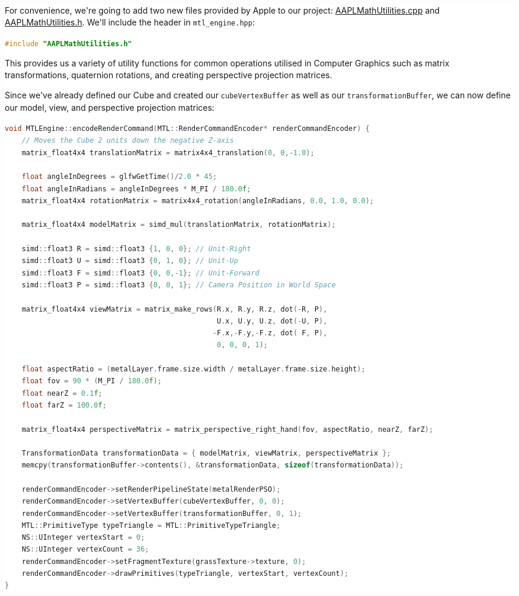For convenience, we're going to add two new files provided by Apple to our project: [AAPLMathUtilities.cpp](/files/AAPLMathUtilities.cpp) and [AAPLMathUtilities.h](/files/AAPLMathUtilities.h). We'll include the header in `mtl_engine.hpp`:
````cpp title="mtl_engine.hpp"
#include "AAPLMathUtilities.h"
````
This provides us a variety of utility functions for common operations utilised in Computer Graphics such as matrix transformations, quaternion rotations, and creating perspective projection matrices. 

Since we've already defined our Cube and created our `cubeVertexBuffer` as well as our `transformationBuffer`, we can now define our model, view, and perspective projection matrices:

````cpp title="mtl_engine.mm"
void MTLEngine::encodeRenderCommand(MTL::RenderCommandEncoder* renderCommandEncoder) {
    // Moves the Cube 2 units down the negative Z-axis
    matrix_float4x4 translationMatrix = matrix4x4_translation(0, 0,-1.0);
    
    float angleInDegrees = glfwGetTime()/2.0 * 45;
    float angleInRadians = angleInDegrees * M_PI / 180.0f;
    matrix_float4x4 rotationMatrix = matrix4x4_rotation(angleInRadians, 0.0, 1.0, 0.0);

    matrix_float4x4 modelMatrix = simd_mul(translationMatrix, rotationMatrix);

    simd::float3 R = simd::float3 {1, 0, 0}; // Unit-Right
    simd::float3 U = simd::float3 {0, 1, 0}; // Unit-Up
    simd::float3 F = simd::float3 {0, 0,-1}; // Unit-Forward
    simd::float3 P = simd::float3 {0, 0, 1}; // Camera Position in World Space
    
    matrix_float4x4 viewMatrix = matrix_make_rows(R.x, R.y, R.z, dot(-R, P),
                                                  U.x, U.y, U.z, dot(-U, P),
                                                 -F.x,-F.y,-F.z, dot( F, P),
                                                  0, 0, 0, 1);
    
    float aspectRatio = (metalLayer.frame.size.width / metalLayer.frame.size.height);
    float fov = 90 * (M_PI / 180.0f);
    float nearZ = 0.1f;
    float farZ = 100.0f;
    
    matrix_float4x4 perspectiveMatrix = matrix_perspective_right_hand(fov, aspectRatio, nearZ, farZ);

    TransformationData transformationData = { modelMatrix, viewMatrix, perspectiveMatrix };
    memcpy(transformationBuffer->contents(), &transformationData, sizeof(transformationData));
    
    renderCommandEncoder->setRenderPipelineState(metalRenderPSO);
    renderCommandEncoder->setVertexBuffer(cubeVertexBuffer, 0, 0);
    renderCommandEncoder->setVertexBuffer(transformationBuffer, 0, 1);
    MTL::PrimitiveType typeTriangle = MTL::PrimitiveTypeTriangle;
    NS::UInteger vertexStart = 0;
    NS::UInteger vertexCount = 36;
    renderCommandEncoder->setFragmentTexture(grassTexture->texture, 0);
    renderCommandEncoder->drawPrimitives(typeTriangle, vertexStart, vertexCount);
}
````

